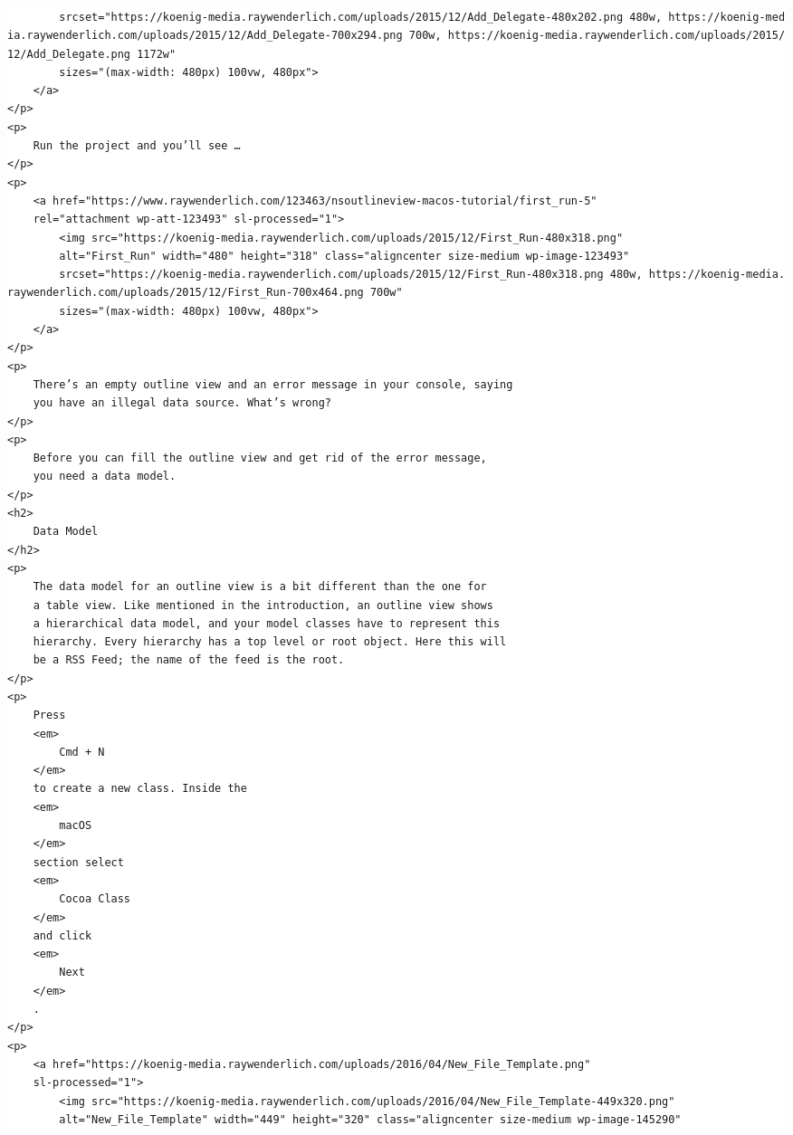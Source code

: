             srcset="https://koenig-media.raywenderlich.com/uploads/2015/12/Add_Delegate-480x202.png 480w, https://koenig-media.raywenderlich.com/uploads/2015/12/Add_Delegate-700x294.png 700w, https://koenig-media.raywenderlich.com/uploads/2015/12/Add_Delegate.png 1172w"
            sizes="(max-width: 480px) 100vw, 480px">
        </a>
    </p>
    <p>
        Run the project and you’ll see …
    </p>
    <p>
        <a href="https://www.raywenderlich.com/123463/nsoutlineview-macos-tutorial/first_run-5"
        rel="attachment wp-att-123493" sl-processed="1">
            <img src="https://koenig-media.raywenderlich.com/uploads/2015/12/First_Run-480x318.png"
            alt="First_Run" width="480" height="318" class="aligncenter size-medium wp-image-123493"
            srcset="https://koenig-media.raywenderlich.com/uploads/2015/12/First_Run-480x318.png 480w, https://koenig-media.raywenderlich.com/uploads/2015/12/First_Run-700x464.png 700w"
            sizes="(max-width: 480px) 100vw, 480px">
        </a>
    </p>
    <p>
        There’s an empty outline view and an error message in your console, saying
        you have an illegal data source. What’s wrong?
    </p>
    <p>
        Before you can fill the outline view and get rid of the error message,
        you need a data model.
    </p>
    <h2>
        Data Model
    </h2>
    <p>
        The data model for an outline view is a bit different than the one for
        a table view. Like mentioned in the introduction, an outline view shows
        a hierarchical data model, and your model classes have to represent this
        hierarchy. Every hierarchy has a top level or root object. Here this will
        be a RSS Feed; the name of the feed is the root.
    </p>
    <p>
        Press
        <em>
            Cmd + N
        </em>
        to create a new class. Inside the
        <em>
            macOS
        </em>
        section select
        <em>
            Cocoa Class
        </em>
        and click
        <em>
            Next
        </em>
        .
    </p>
    <p>
        <a href="https://koenig-media.raywenderlich.com/uploads/2016/04/New_File_Template.png"
        sl-processed="1">
            <img src="https://koenig-media.raywenderlich.com/uploads/2016/04/New_File_Template-449x320.png"
            alt="New_File_Template" width="449" height="320" class="aligncenter size-medium wp-image-145290"